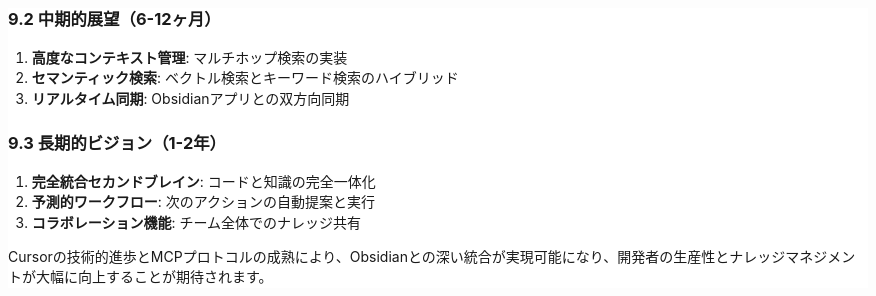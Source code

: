 ### 9.2 中期的展望（6-12ヶ月）  
1. **高度なコンテキスト管理**: マルチホップ検索の実装
2. **セマンティック検索**: ベクトル検索とキーワード検索のハイブリッド
3. **リアルタイム同期**: Obsidianアプリとの双方向同期

### 9.3 長期的ビジョン（1-2年）
1. **完全統合セカンドブレイン**: コードと知識の完全一体化
2. **予測的ワークフロー**: 次のアクションの自動提案と実行
3. **コラボレーション機能**: チーム全体でのナレッジ共有

Cursorの技術的進歩とMCPプロトコルの成熟により、Obsidianとの深い統合が実現可能になり、開発者の生産性とナレッジマネジメントが大幅に向上することが期待されます。